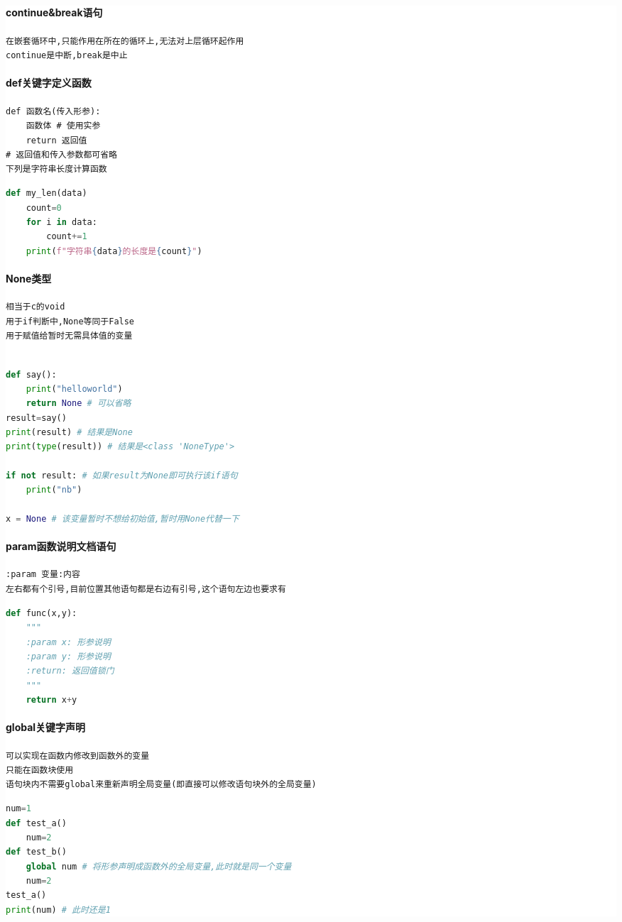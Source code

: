 #### continue&break语句
	在嵌套循环中,只能作用在所在的循环上,无法对上层循环起作用
	continue是中断,break是中止

#### def关键字定义函数
	def 函数名(传入形参):
		函数体 # 使用实参
		return 返回值 
	# 返回值和传入参数都可省略
	下列是字符串长度计算函数
```python
def my_len(data)
	count=0
	for i in data:
		count+=1
	print(f"字符串{data}的长度是{count}")
```

#### None类型
	相当于c的void
	用于if判断中,None等同于False
	用于赋值给暂时无需具体值的变量
```python

def say():
	print("helloworld")
	return None # 可以省略
result=say() 
print(result) # 结果是None
print(type(result)) # 结果是<class 'NoneType'>

if not result: # 如果result为None即可执行该if语句
	print("nb")

x = None # 该变量暂时不想给初始值,暂时用None代替一下
```

#### param函数说明文档语句
	:param 变量:内容
	左右都有个引号,目前位置其他语句都是右边有引号,这个语句左边也要求有
```python
def func(x,y):
	"""
	:param x: 形参说明
	:param y: 形参说明
	:return: 返回值锁门
	"""
	return x+y
```

#### global关键字声明
	可以实现在函数内修改到函数外的变量
	只能在函数块使用
	语句块内不需要global来重新声明全局变量(即直接可以修改语句块外的全局变量)
```python
num=1
def test_a()
	num=2
def test_b()
	global num # 将形参声明成函数外的全局变量,此时就是同一个变量
	num=2
test_a()
print(num) # 此时还是1
```